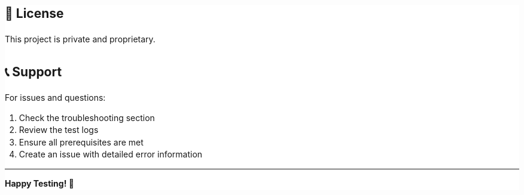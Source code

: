 ## 📄 License

This project is private and proprietary.

## 📞 Support

For issues and questions:
1. Check the troubleshooting section
2. Review the test logs
3. Ensure all prerequisites are met
4. Create an issue with detailed error information

---

**Happy Testing! 🎉**